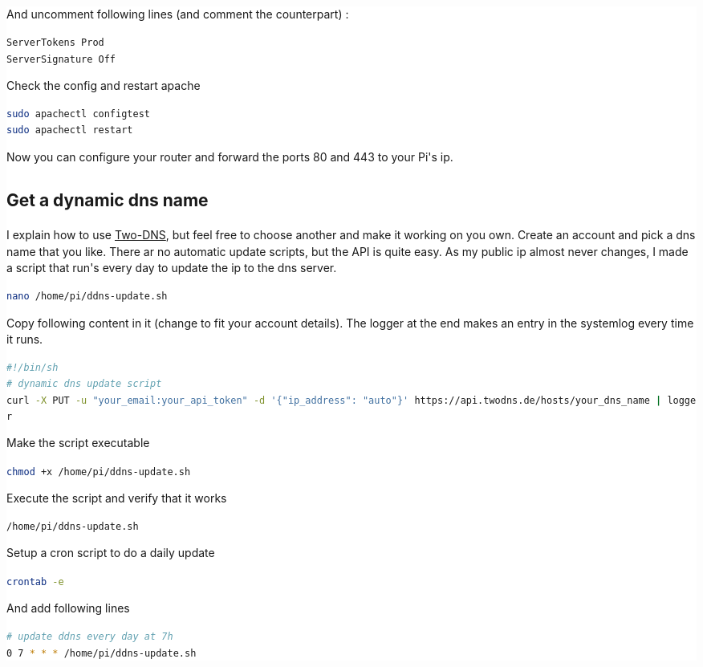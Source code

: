 And uncomment following lines (and comment the counterpart) :

```bash
ServerTokens Prod
ServerSignature Off
```

Check the config and restart apache

```bash
sudo apachectl configtest
sudo apachectl restart
```

Now you can configure your router and forward the ports 80 and 443 to your Pi's ip.

## Get a dynamic dns name

I explain how to use [Two-DNS](https://www.twodns.de), but feel free to choose another and make it working on you own. Create an account and pick a dns name that you like. There ar no automatic update scripts, but the API is quite easy. As my public ip almost never changes, I made a script that run's every day to update the ip to the dns server.

```bash
nano /home/pi/ddns-update.sh
```

Copy following content in it (change to fit your account details). The logger at the end makes an entry in the systemlog every time it runs.

```bash
#!/bin/sh
# dynamic dns update script
curl -X PUT -u "your_email:your_api_token" -d '{"ip_address": "auto"}' https://api.twodns.de/hosts/your_dns_name | logger
```

Make the script executable

```bash
chmod +x /home/pi/ddns-update.sh
```

Execute the script and verify that it works

```bash
/home/pi/ddns-update.sh
```

Setup a cron script to do a daily update

```bash
crontab -e
```

And add following lines

```bash
# update ddns every day at 7h
0 7 * * * /home/pi/ddns-update.sh
```
